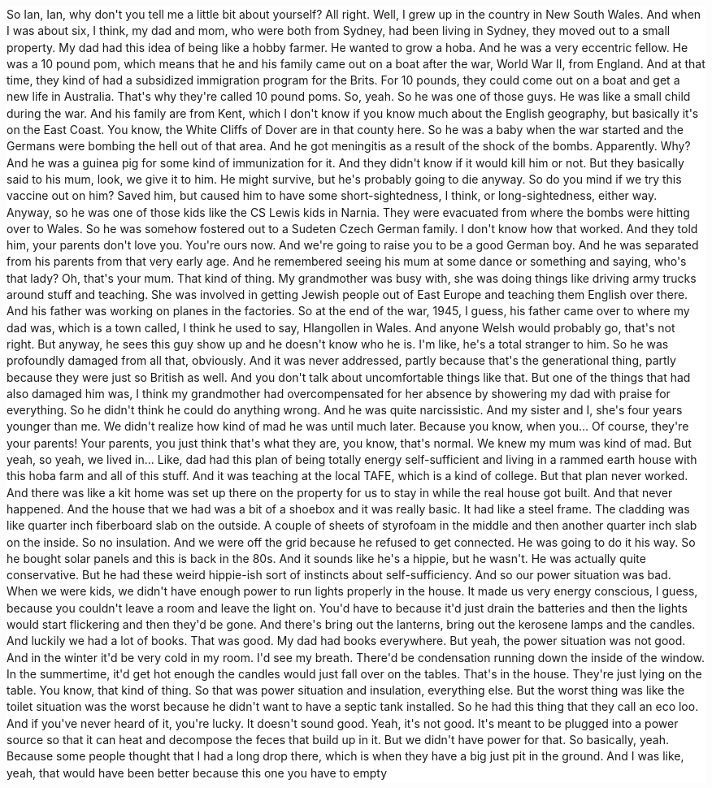  So Ian, Ian, why don't you tell me a little bit about yourself? All right. Well, I grew up in the country in New South Wales. And when I was about six, I think, my dad and mom, who were both from Sydney, had been living in Sydney, they moved out to a small property. My dad had this idea of being like a hobby farmer. He wanted to grow a hoba. And he was a very eccentric fellow. He was a 10 pound pom, which means that he and his family came out on a boat after the war, World War II, from England. And at that time, they kind of had a subsidized immigration program for the Brits. For 10 pounds, they could come out on a boat and get a new life in Australia. That's why they're called 10 pound poms. So, yeah. So he was one of those guys. He was like a small child during the war. And his family are from Kent, which I don't know if you know much about the English geography, but basically it's on the East Coast. You know, the White Cliffs of Dover are in that county here. So he was a baby when the war started and the Germans were bombing the hell out of that area. And he got meningitis as a result of the shock of the bombs. Apparently. Why? And he was a guinea pig for some kind of immunization for it. And they didn't know if it would kill him or not. But they basically said to his mum, look, we give it to him. He might survive, but he's probably going to die anyway. So do you mind if we try this vaccine out on him? Saved him, but caused him to have some short-sightedness, I think, or long-sightedness, either way. Anyway, so he was one of those kids like the CS Lewis kids in Narnia. They were evacuated from where the bombs were hitting over to Wales. So he was somehow fostered out to a Sudeten Czech German family. I don't know how that worked. And they told him, your parents don't love you. You're ours now. And we're going to raise you to be a good German boy. And he was separated from his parents from that very early age. And he remembered seeing his mum at some dance or something and saying, who's that lady? Oh, that's your mum. That kind of thing. My grandmother was busy with, she was doing things like driving army trucks around stuff and teaching. She was involved in getting Jewish people out of East Europe and teaching them English over there. And his father was working on planes in the factories. So at the end of the war, 1945, I guess, his father came over to where my dad was, which is a town called, I think he used to say, Hlangollen in Wales. And anyone Welsh would probably go, that's not right. But anyway, he sees this guy show up and he doesn't know who he is. I'm like, he's a total stranger to him. So he was profoundly damaged from all that, obviously. And it was never addressed, partly because that's the generational thing, partly because they were just so British as well. And you don't talk about uncomfortable things like that. But one of the things that had also damaged him was, I think my grandmother had overcompensated for her absence by showering my dad with praise for everything. So he didn't think he could do anything wrong. And he was quite narcissistic. And my sister and I, she's four years younger than me. We didn't realize how kind of mad he was until much later. Because you know, when you... Of course, they're your parents! Your parents, you just think that's what they are, you know, that's normal. We knew my mum was kind of mad. But yeah, so yeah, we lived in... Like, dad had this plan of being totally energy self-sufficient and living in a rammed earth house with this hoba farm and all of this stuff. And it was teaching at the local TAFE, which is a kind of college. But that plan never worked. And there was like a kit home was set up there on the property for us to stay in while the real house got built. And that never happened. And the house that we had was a bit of a shoebox and it was really basic. It had like a steel frame. The cladding was like quarter inch fiberboard slab on the outside. A couple of sheets of styrofoam in the middle and then another quarter inch slab on the inside. So no insulation. And we were off the grid because he refused to get connected. He was going to do it his way. So he bought solar panels and this is back in the 80s. And it sounds like he's a hippie, but he wasn't. He was actually quite conservative. But he had these weird hippie-ish sort of instincts about self-sufficiency. And so our power situation was bad. When we were kids, we didn't have enough power to run lights properly in the house. It made us very energy conscious, I guess, because you couldn't leave a room and leave the light on. You'd have to because it'd just drain the batteries and then the lights would start flickering and then they'd be gone. And there's bring out the lanterns, bring out the kerosene lamps and the candles. And luckily we had a lot of books. That was good. My dad had books everywhere. But yeah, the power situation was not good. And in the winter it'd be very cold in my room. I'd see my breath. There'd be condensation running down the inside of the window. In the summertime, it'd get hot enough the candles would just fall over on the tables. That's in the house. They're just lying on the table. You know, that kind of thing. So that was power situation and insulation, everything else. But the worst thing was like the toilet situation was the worst because he didn't want to have a septic tank installed. So he had this thing that they call an eco loo. And if you've never heard of it, you're lucky. It doesn't sound good. Yeah, it's not good. It's meant to be plugged into a power source so that it can heat and decompose the feces that build up in it. But we didn't have power for that. So basically, yeah. Because some people thought that I had a long drop there, which is when they have a big just pit in the ground. And I was like, yeah, that would have been better because this one you have to empty